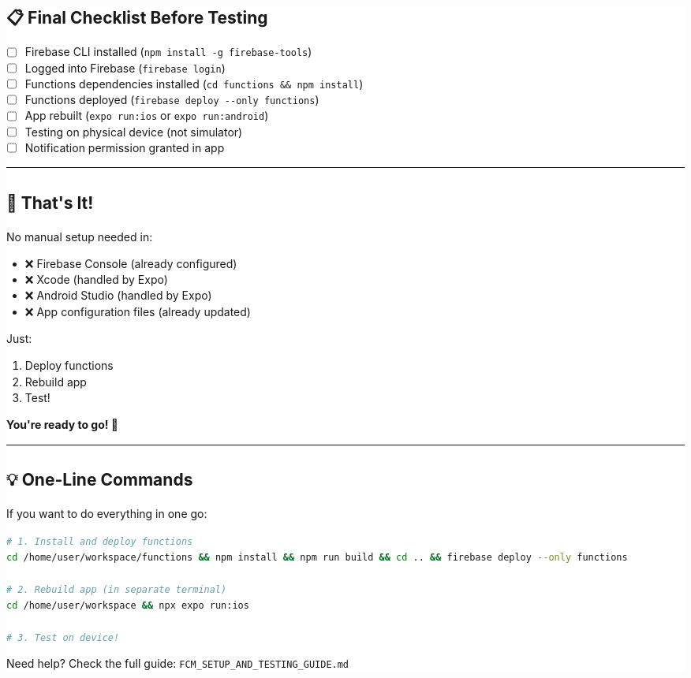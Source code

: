 
## 📋 Final Checklist Before Testing

- [ ] Firebase CLI installed (`npm install -g firebase-tools`)
- [ ] Logged into Firebase (`firebase login`)
- [ ] Functions dependencies installed (`cd functions && npm install`)
- [ ] Functions deployed (`firebase deploy --only functions`)
- [ ] App rebuilt (`expo run:ios` or `expo run:android`)
- [ ] Testing on physical device (not simulator)
- [ ] Notification permission granted in app

---

## 🎉 That's It!

No manual setup needed in:
- ❌ Firebase Console (already configured)
- ❌ Xcode (handled by Expo)
- ❌ Android Studio (handled by Expo)
- ❌ App configuration files (already updated)

Just:
1. Deploy functions
2. Rebuild app
3. Test!

**You're ready to go! 🚀**

---

## 💡 One-Line Commands

If you want to do everything in one go:

```bash
# 1. Install and deploy functions
cd /home/user/workspace/functions && npm install && npm run build && cd .. && firebase deploy --only functions

# 2. Rebuild app (in separate terminal)
cd /home/user/workspace && npx expo run:ios

# 3. Test on device!
```

Need help? Check the full guide: `FCM_SETUP_AND_TESTING_GUIDE.md`

